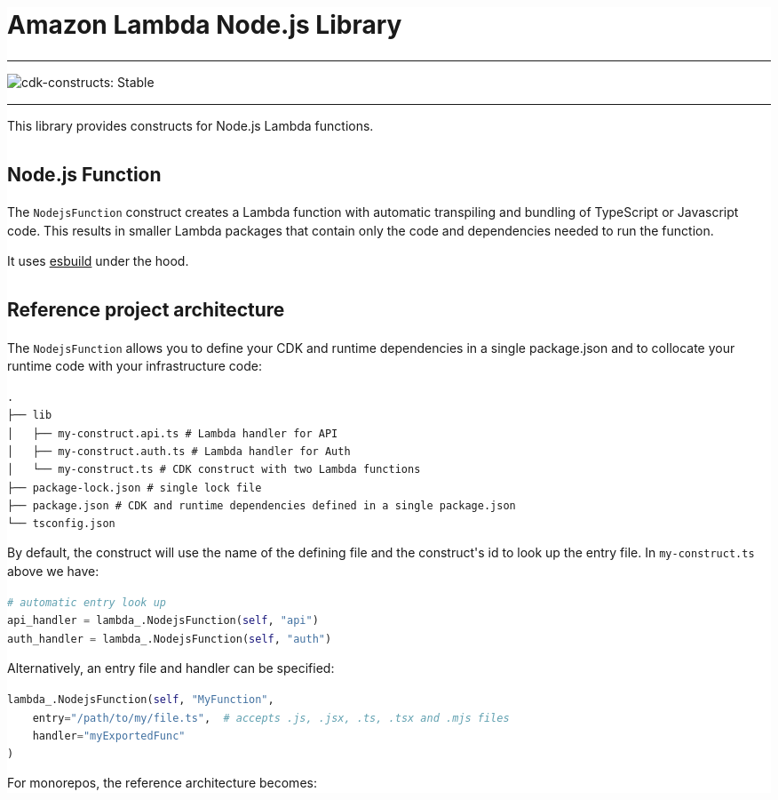 # Amazon Lambda Node.js Library

---


![cdk-constructs: Stable](https://img.shields.io/badge/cdk--constructs-stable-success.svg?style=for-the-badge)

---


This library provides constructs for Node.js Lambda functions.

## Node.js Function

The `NodejsFunction` construct creates a Lambda function with automatic transpiling and bundling
of TypeScript or Javascript code. This results in smaller Lambda packages that contain only the
code and dependencies needed to run the function.

It uses [esbuild](https://esbuild.github.io/) under the hood.

## Reference project architecture

The `NodejsFunction` allows you to define your CDK and runtime dependencies in a single
package.json and to collocate your runtime code with your infrastructure code:

```plaintext
.
├── lib
│   ├── my-construct.api.ts # Lambda handler for API
│   ├── my-construct.auth.ts # Lambda handler for Auth
│   └── my-construct.ts # CDK construct with two Lambda functions
├── package-lock.json # single lock file
├── package.json # CDK and runtime dependencies defined in a single package.json
└── tsconfig.json
```

By default, the construct will use the name of the defining file and the construct's
id to look up the entry file. In `my-construct.ts` above we have:

```python
# automatic entry look up
api_handler = lambda_.NodejsFunction(self, "api")
auth_handler = lambda_.NodejsFunction(self, "auth")
```

Alternatively, an entry file and handler can be specified:

```python
lambda_.NodejsFunction(self, "MyFunction",
    entry="/path/to/my/file.ts",  # accepts .js, .jsx, .ts, .tsx and .mjs files
    handler="myExportedFunc"
)
```

For monorepos, the reference architecture becomes:
